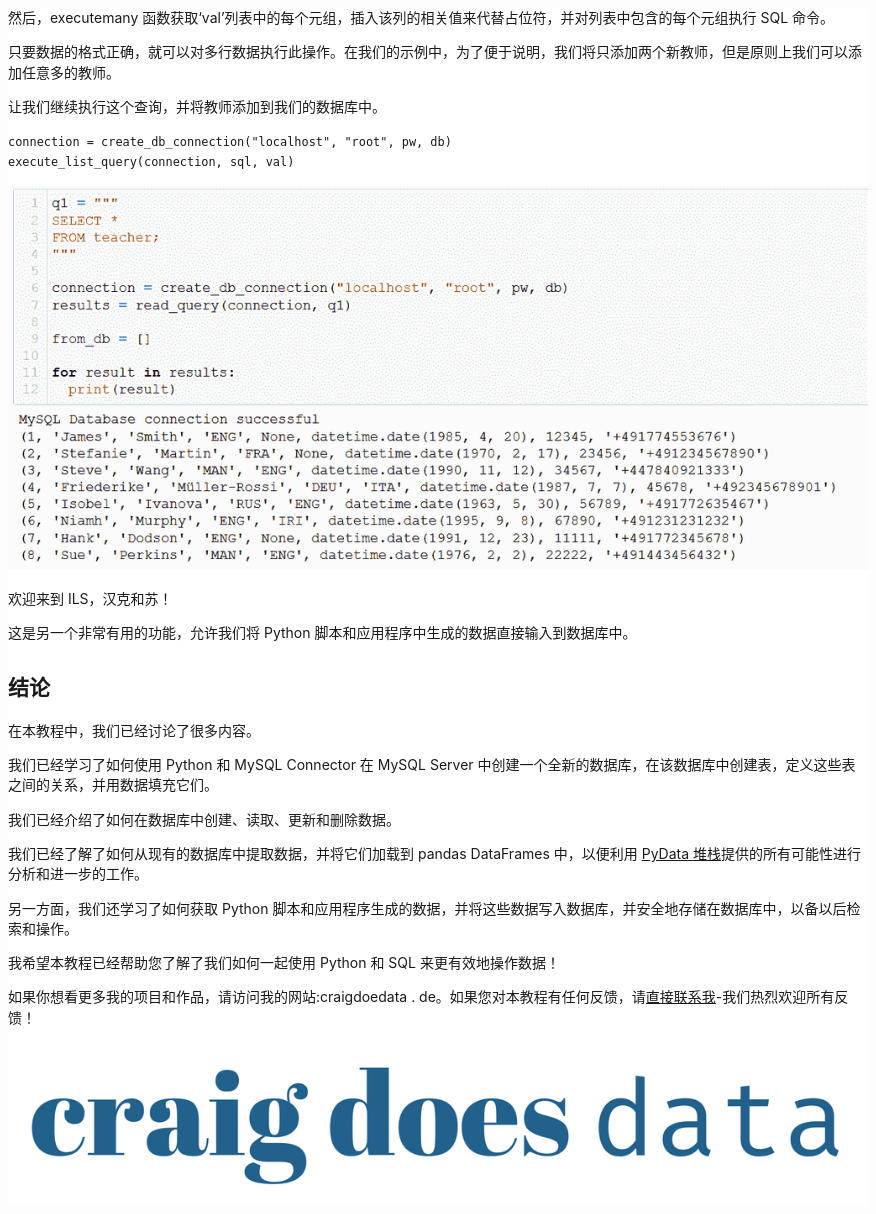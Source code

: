 然后，executemany 函数获取‘val’列表中的每个元组，插入该列的相关值来代替占位符，并对列表中包含的每个元组执行 SQL 命令。

只要数据的格式正确，就可以对多行数据执行此操作。在我们的示例中，为了便于说明，我们将只添加两个新教师，但是原则上我们可以添加任意多的教师。

让我们继续执行这个查询，并将教师添加到我们的数据库中。

```
connection = create_db_connection("localhost", "root", pw, db)
execute_list_query(connection, sql, val)
```

![image-177](img/adae5cf2ec3c2250dcdbfd92b281c02f.png)

欢迎来到 ILS，汉克和苏！

这是另一个非常有用的功能，允许我们将 Python 脚本和应用程序中生成的数据直接输入到数据库中。

## 结论

在本教程中，我们已经讨论了很多内容。

我们已经学习了如何使用 Python 和 MySQL Connector 在 MySQL Server 中创建一个全新的数据库，在该数据库中创建表，定义这些表之间的关系，并用数据填充它们。

我们已经介绍了如何在数据库中创建、读取、更新和删除数据。

我们已经了解了如何从现有的数据库中提取数据，并将它们加载到 pandas DataFrames 中，以便利用 [PyData 堆栈](https://www.pluralsight.com/guides/a-lap-around-the-pydata-stack)提供的所有可能性进行分析和进一步的工作。

另一方面，我们还学习了如何获取 Python 脚本和应用程序生成的数据，并将这些数据写入数据库，并安全地存储在数据库中，以备以后检索和操作。

我希望本教程已经帮助您了解了我们如何一起使用 Python 和 SQL 来更有效地操作数据！

如果你想看更多我的项目和作品，请访问我的网站:craigdoedata . de。如果您对本教程有任何反馈，请[直接联系我](https://www.craigdoesdata.de/contact.html)-我们热烈欢迎所有反馈！

![logo](img/eba69478b3068202bb23f00059c7d2e0.png)